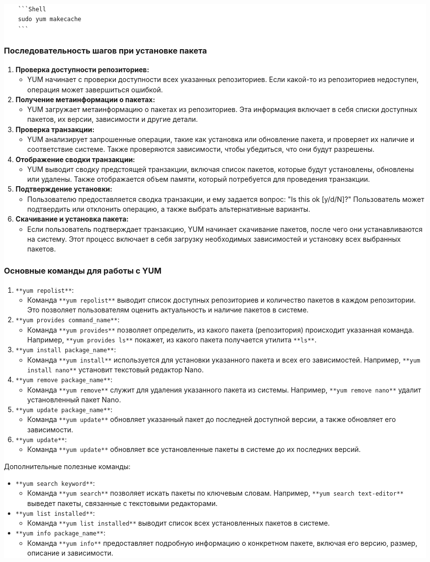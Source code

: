         ```Shell
        sudo yum makecache
        ```
        

### Последовательность шагов при установке пакета

1. **Проверка доступности репозиториев:**
    - YUM начинает с проверки доступности всех указанных репозиториев. Если какой-то из репозиториев недоступен, операция может завершиться ошибкой.
2. **Получение метаинформации о пакетах:**
    - YUM загружает метаинформацию о пакетах из репозиториев. Эта информация включает в себя списки доступных пакетов, их версии, зависимости и другие детали.
3. **Проверка транзакции:**
    - YUM анализирует запрошенные операции, такие как установка или обновление пакета, и проверяет их наличие и соответствие системе. Также проверяются зависимости, чтобы убедиться, что они будут разрешены.
4. **Отображение сводки транзакции:**
    - YUM выводит сводку предстоящей транзакции, включая список пакетов, которые будут установлены, обновлены или удалены. Также отображается объем памяти, который потребуется для проведения транзакции.
5. **Подтверждение установки:**
    - Пользователю предоставляется сводка транзакции, и ему задается вопрос: "Is this ok [y/d/N]?" Пользователь может подтвердить или отклонить операцию, а также выбрать альтернативные варианты.
6. **Скачивание и установка пакета:**
    - Если пользователь подтверждает транзакцию, YUM начинает скачивание пакетов, после чего они устанавливаются на систему. Этот процесс включает в себя загрузку необходимых зависимостей и установку всех выбранных пакетов.

### Основные команды для работы с YUM

1. `**yum repolist**`:
    - Команда `**yum repolist**` выводит список доступных репозиториев и количество пакетов в каждом репозитории. Это позволяет пользователям оценить актуальность и наличие пакетов в системе.
2. `**yum provides command_name**`:
    - Команда `**yum provides**` позволяет определить, из какого пакета (репозитория) происходит указанная команда. Например, `**yum provides ls**` покажет, из какого пакета получается утилита `**ls**`.
3. `**yum install package_name**`:
    - Команда `**yum install**` используется для установки указанного пакета и всех его зависимостей. Например, `**yum install nano**` установит текстовый редактор Nano.
4. `**yum remove package_name**`:
    - Команда `**yum remove**` служит для удаления указанного пакета из системы. Например, `**yum remove nano**` удалит установленный пакет Nano.
5. `**yum update package_name**`:
    - Команда `**yum update**` обновляет указанный пакет до последней доступной версии, а также обновляет его зависимости.
6. `**yum update**`:
    - Команда `**yum update**` обновляет все установленные пакеты в системе до их последних версий.

Дополнительные полезные команды:

- `**yum search keyword**`:
    - Команда `**yum search**` позволяет искать пакеты по ключевым словам. Например, `**yum search text-editor**` выведет пакеты, связанные с текстовыми редакторами.
- `**yum list installed**`:
    - Команда `**yum list installed**` выводит список всех установленных пакетов в системе.
- `**yum info package_name**`:
    - Команда `**yum info**` предоставляет подробную информацию о конкретном пакете, включая его версию, размер, описание и зависимости.
<div class="page-break" style="page-break-before: always;"></div>
